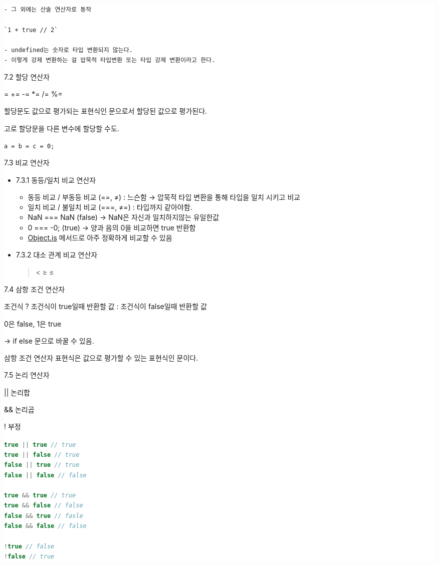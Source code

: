     - 그 외에는 산술 연산자로 동작
    
    `1 + true // 2`
    
    - undefined는 숫자로 타입 변환되지 않는다.
    - 이렇게 강제 변환하는 걸 압묵적 타입변환 또는 타입 강제 변환이라고 한다.
    

7.2 할당 연산자

=   +=   -=   *=   /=  %=

할당문도 값으로 평가되는 표현식인 문으로서 할당된 값으로 평가된다.

고로 할당문을 다른 변수에 할당할 수도.

`a = b = c = 0;`

7.3 비교 연산자

- 7.3.1 동등/일치 비교 연산자
    - 동등 비교 / 부동등 비교 (==, ≠) : 느슨함 → 압묵적 타입 변환을 통해 타입을 일치 시키고 비교
    - 일치 비교 / 불일치 비교 (===, ≠=) : 타입까지 같아야함.
    - NaN === NaN (false) → NaN은 자신과 일치하지않는 유일한값
    - 0 === -0; (true) → 양과 음의 0을 비교하면 true 반환함
    - [Object.is](http://Object.is) 메서드로 아주 정확하게 비교할 수 있음
    
- 7.3.2 대소 관계 비교 연산자
    
     >  <  ≥  ≤
    

7.4 삼항 조건 연산자

조건식 ? 조건식이 true일때 반환할 값 : 조건식이 false일때 반환할 값

0은 false, 1은 true

→ if else 문으로 바꿀 수 있음.

삼항 조건 연산자 표현식은 값으로 평가할 수 있는 표현식인 문이다.

7.5 논리 연산자

|| 논리합

&& 논리곱

! 부정

```jsx
true || true // true
true || false // true
false || true // true
false || false // false

true && true // true
true && false // false
false && true // fasle
false && false // false

!true // false
!false // true
```
